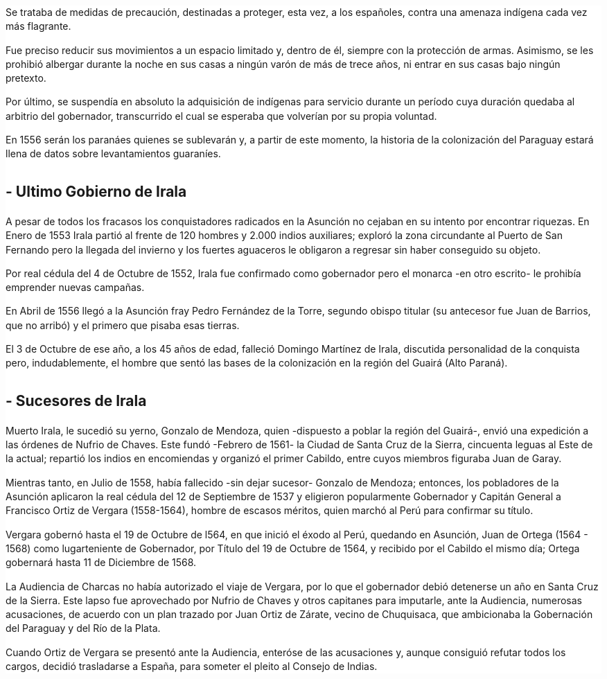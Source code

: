 Se trataba de medidas de precaución, destinadas a proteger, esta vez, a los españoles, contra una amenaza indígena cada vez más flagrante.

Fue preciso reducir sus movimientos a un espacio limitado y, dentro de él, siempre con la protección de armas. Asimismo, se les prohibió albergar durante la noche en sus casas a ningún varón de más de trece años, ni entrar en sus casas bajo ningún pretexto.

Por último, se suspendía en absoluto la adquisición de indígenas para servicio durante un período cuya duración quedaba al arbitrio del gobernador, transcurrido el cual se esperaba que volverían por su propia voluntad.

En 1556 serán los paranáes quienes se sublevarán y, a partir de este momento, la historia de la colonización del Paraguay estará llena de datos sobre levantamientos guaraníes.

## **\- Ultimo Gobierno de Irala**

A pesar de todos los fracasos los conquistadores radicados en la Asunción no cejaban en su intento por encontrar riquezas. En Enero de 1553 Irala partió al frente de 120 hombres y 2.000 indios auxiliares; exploró la zona circundante al Puerto de San Fernando pero la llegada del invierno y los fuertes aguaceros le obligaron a regresar sin haber conseguido su objeto.

Por real cédula del 4 de Octubre de 1552, Irala fue confirmado como gobernador pero el monarca -en otro escrito- le prohibía emprender nuevas campañas.

En Abril de 1556 llegó a la Asunción fray Pedro Fernández de la Torre, segundo obispo titular (su antecesor fue Juan de Barrios, que no arribó) y el primero que pisaba esas tierras.

El 3 de Octubre de ese año, a los 45 años de edad, falleció Domingo Martínez de Irala, discutida personalidad de la conquista pero, indudablemente, el hombre que sentó las bases de la colonización en la región del Guairá (Alto Paraná).

## **\- Sucesores de Irala**

Muerto Irala, le sucedió su yerno, Gonzalo de Mendoza, quien -dispuesto a poblar la región del Guairá-, envió una expedición a las órdenes de Nufrio de Chaves. Este fundó -Febrero de 1561- la Ciudad de Santa Cruz de la Sierra, cincuenta leguas al Este de la actual; repartió los indios en encomiendas y organizó el primer Cabildo, entre cuyos miembros figuraba Juan de Garay.

Mientras tanto, en Julio de 1558, había fallecido -sin dejar sucesor- Gonzalo de Mendoza; entonces, los pobladores de la Asunción aplicaron la real cédula del 12 de Septiembre de 1537 y eligieron popularmente Gobernador y Capitán General a Francisco Ortiz de Vergara (1558-1564), hombre de escasos méritos, quien marchó al Perú para confirmar su título.

Vergara gobernó hasta el 19 de Octubre de l564, en que inició el éxodo al Perú, quedando en Asunción, Juan de Ortega (1564 - 1568) como lugarteniente de Gobernador, por Título del 19 de Octubre de 1564, y recibido por el Cabildo el mismo día; Ortega gobernará hasta 11 de Diciembre de 1568.

La Audiencia de Charcas no había autorizado el viaje de Vergara, por lo que el gobernador debió detenerse un año en Santa Cruz de la Sierra. Este lapso fue aprovechado por Nufrio de Chaves y otros capitanes para imputarle, ante la Audiencia, numerosas acusaciones, de acuerdo con un plan trazado por Juan Ortiz de Zárate, vecino de Chuquisaca, que ambicionaba la Gobernación del Paraguay y del Río de la Plata.

Cuando Ortiz de Vergara se presentó ante la Audiencia, enteróse de las acusaciones y, aunque consiguió refutar todos los cargos, decidió trasladarse a España, para someter el pleito al Consejo de Indias.
